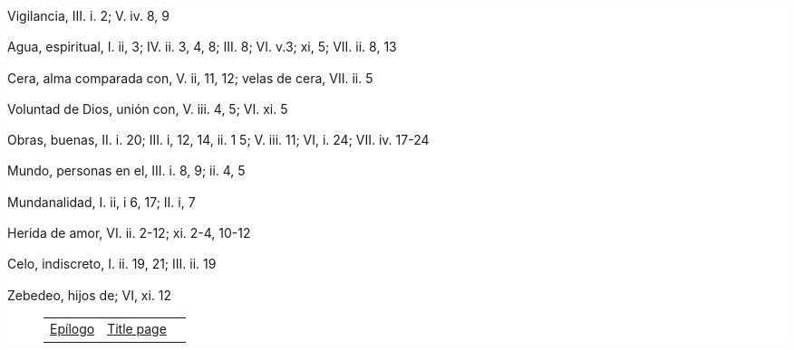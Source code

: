 Vigilancia, III. i. 2; V. iv. 8, 9

Agua, espiritual, I. ii, 3; IV. ii. 3, 4, 8; III. 8; VI. v.3; xi, 5; VII. ii. 8, 13

Cera, alma comparada con, V. ii, 11, 12; velas de cera, VII. ii. 5

Voluntad de Dios, unión con, V. iii. 4, 5; VI. xi. 5

Obras, buenas, II. i. 20; III. i, 12, 14, ii. 1 5; V. iii. 11; VI, i. 24; VII. iv. 17-24

Mundo, personas en el, III. i. 8, 9; ii. 4, 5

Mundanalidad, I. ii, i 6, 17; II. i, 7

Herida de amor, VI. ii. 2-12; xi. 2-4, 10-12

Celo, indiscreto, I. ii. 19, 21; III. ii. 19

Zebedeo, hijos de; VI, xi. 12

<figure class="table chapter-navigator">
  <table>
    <tbody>
      <tr>
        <td>
        <a href="/es/book/Christianity/The_Interior_Castle/Epilogue">
          <span class="mdi mdi-arrow-left-drop-circle"></span><span class="pl-2">Epílogo</span>
        </a>
        </td>
        <td>
        <a href="/es/book/Christianity/The_Interior_Castle">
          <span class="mdi mdi-book-open-variant"></span><span class="pl-2">Title page</span>
        </a>
        </td>
        <td>
        </td>
      </tr>
    </tbody>
  </table>
</figure>
